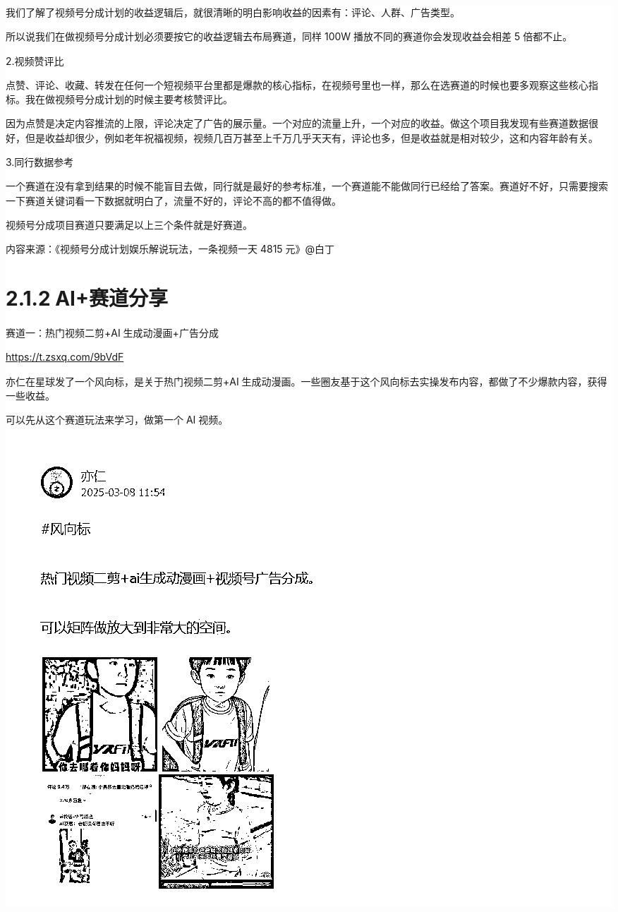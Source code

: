 我们了解了视频号分成计划的收益逻辑后，就很清晰的明白影响收益的因素有：评论、人群、广告类型。

所以说我们在做视频号分成计划必须要按它的收益逻辑去布局赛道，同样 100W 播放不同的赛道你会发现收益会相差 5 倍都不止。

2.视频赞评比

点赞、评论、收藏、转发在任何一个短视频平台里都是爆款的核心指标，在视频号里也一样，那么在选赛道的时候也要多观察这些核心指标。我在做视频号分成计划的时候主要考核赞评比。

因为点赞是决定内容推流的上限，评论决定了广告的展示量。一个对应的流量上升，一个对应的收益。做这个项目我发现有些赛道数据很好，但是收益却很少，例如老年祝福视频，视频几百万甚至上千万几乎天天有，评论也多，但是收益就是相对较少，这和内容年龄有关。

3.同行数据参考

一个赛道在没有拿到结果的时候不能盲目去做，同行就是最好的参考标准，一个赛道能不能做同行已经给了答案。赛道好不好，只需要搜索一下赛道关键词看一下数据就明白了，流量不好的，评论不高的都不值得做。

视频号分成项目赛道只要满足以上三个条件就是好赛道。

内容来源：《视频号分成计划娱乐解说玩法，一条视频一天 4815 元》@白丁

# 2.1.2 AI+赛道分享

赛道一：热门视频二剪+AI 生成动漫画+广告分成

https://t.zsxq.com/9bVdF

亦仁在星球发了一个风向标，是关于热门视频二剪+AI 生成动漫画。一些圈友基于这个风向标去实操发布内容，都做了不少爆款内容，获得一些收益。

可以先从这个赛道玩法来学习，做第一个 AI 视频。

![](img/1f4637f94d0b22120476571fe3d4c2dd.png)
